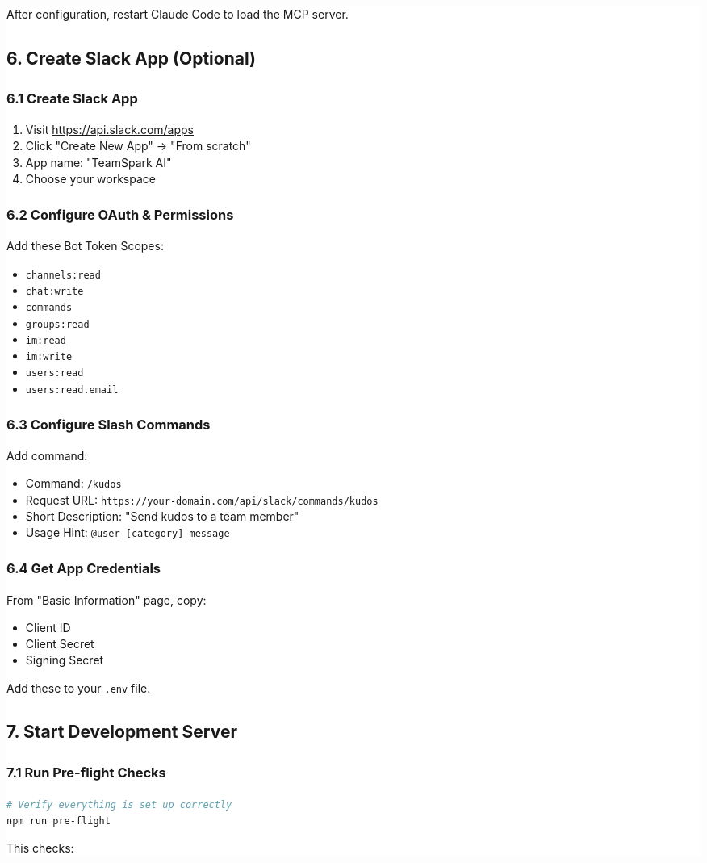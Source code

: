 After configuration, restart Claude Code to load the MCP server.

## 6. Create Slack App (Optional)

### 6.1 Create Slack App

1. Visit https://api.slack.com/apps
2. Click "Create New App" → "From scratch"
3. App name: "TeamSpark AI"
4. Choose your workspace

### 6.2 Configure OAuth & Permissions

Add these Bot Token Scopes:

- `channels:read`
- `chat:write`
- `commands`
- `groups:read`
- `im:read`
- `im:write`
- `users:read`
- `users:read.email`

### 6.3 Configure Slash Commands

Add command:

- Command: `/kudos`
- Request URL: `https://your-domain.com/api/slack/commands/kudos`
- Short Description: "Send kudos to a team member"
- Usage Hint: `@user [category] message`

### 6.4 Get App Credentials

From "Basic Information" page, copy:

- Client ID
- Client Secret
- Signing Secret

Add these to your `.env` file.

## 7. Start Development Server

### 7.1 Run Pre-flight Checks

```bash
# Verify everything is set up correctly
npm run pre-flight
```

This checks:
